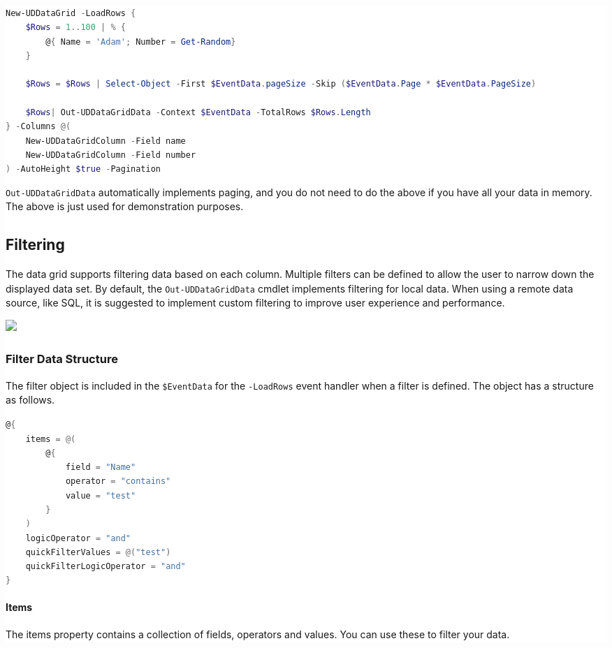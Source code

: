 ```powershell
New-UDDataGrid -LoadRows {  
    $Rows = 1..100 | % {
        @{ Name = 'Adam'; Number = Get-Random}
    } 
    
    $Rows = $Rows | Select-Object -First $EventData.pageSize -Skip ($EventData.Page * $EventData.PageSize)
    
    $Rows| Out-UDDataGridData -Context $EventData -TotalRows $Rows.Length
} -Columns @(
    New-UDDataGridColumn -Field name
    New-UDDataGridColumn -Field number
) -AutoHeight $true -Pagination
```

`Out-UDDataGridData` automatically implements paging, and you do not need to do the above if you have all your data in memory. The above is just used for demonstration purposes.&#x20;

## Filtering

The data grid supports filtering data based on each column. Multiple filters can be defined to allow the user to narrow down the displayed data set. By default, the `Out-UDDataGridData` cmdlet implements filtering for local data. When using a remote data source, like SQL, it is suggested to implement custom filtering to improve user experience and performance.

![](<../../../.gitbook/assets/image (374).png>)

### Filter Data Structure

The filter object is included in the `$EventData` for the `-LoadRows` event handler when a filter is defined. The object has a structure as follows.

```powershell
@{
    items = @(
        @{ 
            field = "Name"
            operator = "contains"
            value = "test"
        }
    )
    logicOperator = "and"
    quickFilterValues = @("test")
    quickFilterLogicOperator = "and"
}
```



#### Items

The items property contains a collection of fields, operators and values. You can use these to filter your data.
